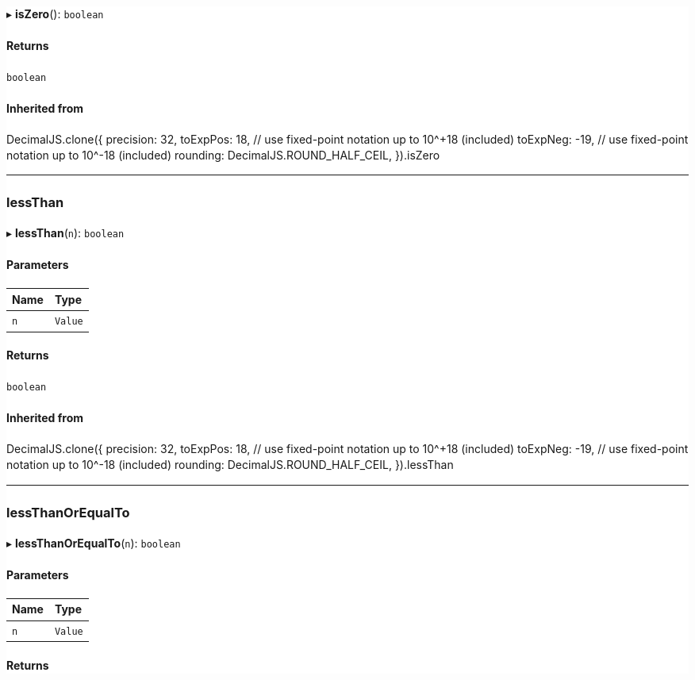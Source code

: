 ▸ **isZero**(): `boolean`

#### Returns

`boolean`

#### Inherited from

DecimalJS.clone({
  precision: 32,
  toExpPos: 18, // use fixed-point notation up to 10^+18 (included)
  toExpNeg: -19, // use fixed-point notation up to 10^-18 (included)
  rounding: DecimalJS.ROUND\_HALF\_CEIL,
}).isZero

___

### lessThan

▸ **lessThan**(`n`): `boolean`

#### Parameters

| Name | Type |
| :------ | :------ |
| `n` | `Value` |

#### Returns

`boolean`

#### Inherited from

DecimalJS.clone({
  precision: 32,
  toExpPos: 18, // use fixed-point notation up to 10^+18 (included)
  toExpNeg: -19, // use fixed-point notation up to 10^-18 (included)
  rounding: DecimalJS.ROUND\_HALF\_CEIL,
}).lessThan

___

### lessThanOrEqualTo

▸ **lessThanOrEqualTo**(`n`): `boolean`

#### Parameters

| Name | Type |
| :------ | :------ |
| `n` | `Value` |

#### Returns
